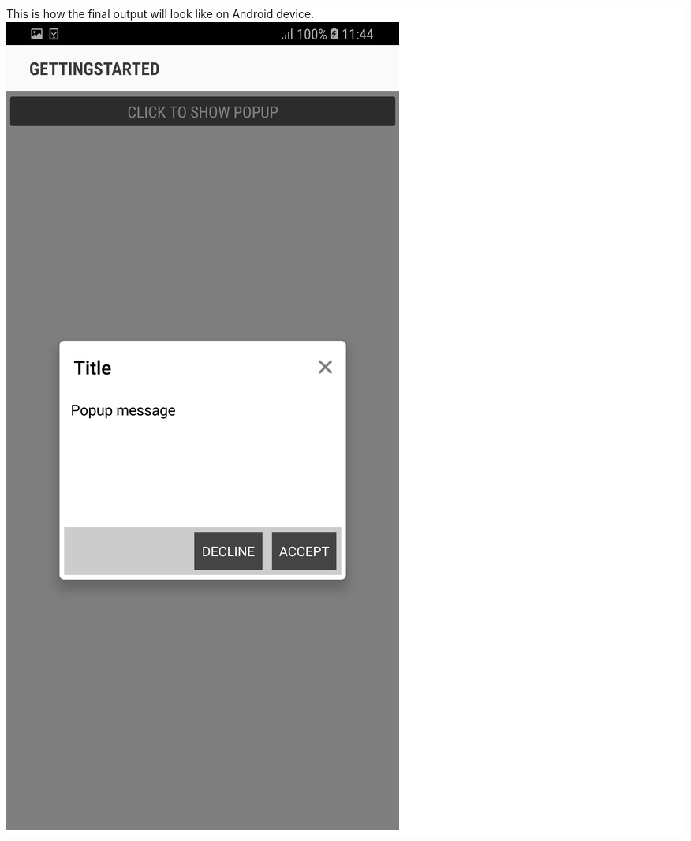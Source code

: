 This is how the final output will look like on Android device.
![](PopupLayout_images/FooterCustomization.png)
